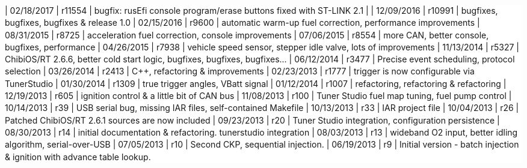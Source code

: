 | 02/18/2017    | r11554    | bugfix: rusEfi console program/erase buttons fixed with ST-LINK 2.1 |
| 12/09/2016    | r10991    | bugfixes, bugfixes, bugfixes & release 1.0
| 02/15/2016	| r9600     | automatic warm-up fuel correction, performance improvements
| 08/31/2015	| r8725     | acceleration fuel correction, console improvements
| 07/06/2015	| r8554     | more CAN, better console, bugfixes, performance
| 04/26/2015	| r7938	    | vehicle speed sensor, stepper idle valve, lots of improvements
| 11/13/2014	| r5327	    | ChibiOS/RT 2.6.6, better cold start logic, bugfixes, bugfixes, bugfixes...
| 06/12/2014	| r3477	    | Precise event scheduling, protocol selection
| 03/26/2014	| r2413	    | C++, refactoring & improvements
| 02/23/2013	| r1777	    | trigger is now configurable via TunerStudio
| 01/30/2014	| r1309	    | true trigger angles, VBatt signal
| 01/12/2014	| r1007	    | refactoring, refactoring & refactoring
| 12/19/2013	| r605	    | ignition control & a little bit of CAN bus
| 11/08/2013	| r100	    | Tuner Studio fuel map tuning, fuel pump control
| 10/14/2013	| r39	    | USB serial bug, missing IAR files, self-contained Makefile
| 10/13/2013	| r33	    | IAR project file
| 10/04/2013	| r26	    | Patched ChibiOS/RT 2.6.1 sources are now included
| 09/23/2013	| r20	    | Tuner Studio integration, configuration persistence
| 08/30/2013	| r14	    | initial documentation & refactoring. tunerstudio integration
| 08/03/2013	| r13	    | wideband O2 input, better idling algorithm, serial-over-USB
| 07/05/2013	| r10	    | Second CKP, sequential injection.
| 06/19/2013	| r9	    | Initial version - batch injection & ignition with advance table lookup.
